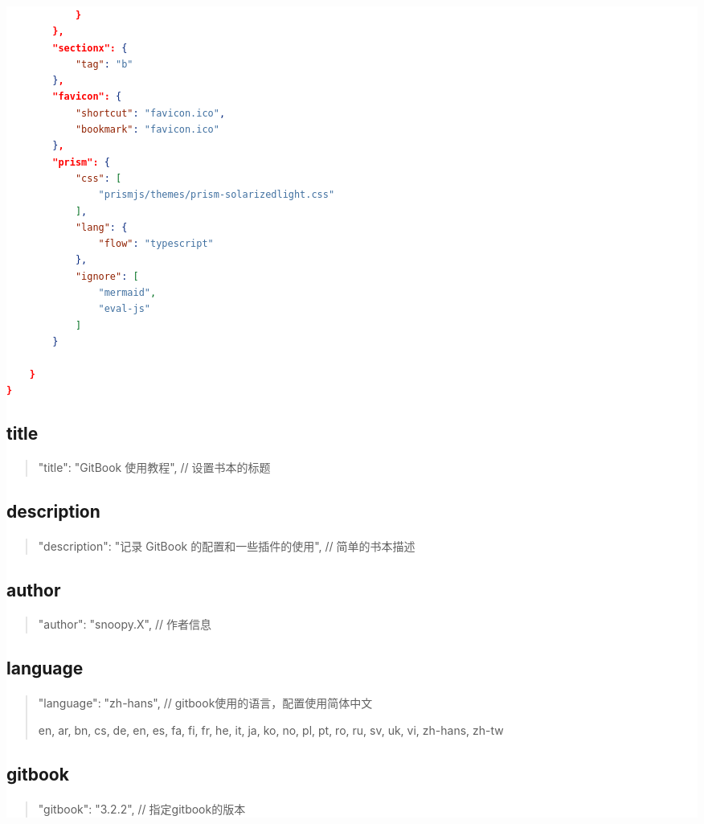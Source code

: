 ```json
            }
        },
        "sectionx": {
            "tag": "b"
        },
        "favicon": {
            "shortcut": "favicon.ico",
            "bookmark": "favicon.ico"
        },
        "prism": {
            "css": [
                "prismjs/themes/prism-solarizedlight.css"
            ],
            "lang": {
                "flow": "typescript"
            },
            "ignore": [
                "mermaid",
                "eval-js"
            ]
        }

    }
}

```

## title

> "title": "GitBook 使用教程", // 设置书本的标题

## description

> "description": "记录 GitBook 的配置和一些插件的使用",  // 简单的书本描述

## author

> "author": "snoopy.X", // 作者信息

## language

> "language": "zh-hans", // gitbook使用的语言，配置使用简体中文
>
> en, ar, bn, cs, de, en, es, fa, fi, fr, he, it, ja, ko, no, pl, pt, ro, ru, sv, uk, vi, zh-hans, zh-tw

## gitbook

> "gitbook": "3.2.2", // 指定gitbook的版本
